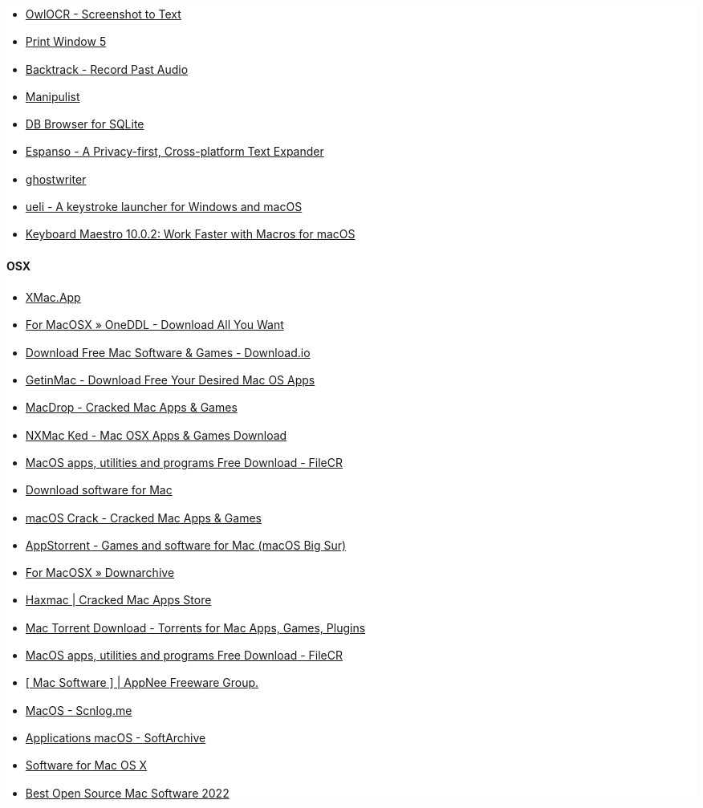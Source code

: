 - [‎OwlOCR - Screenshot to Text](https://apps.apple.com/us/app/owlocr-screenshot-to-text/id1499181666?mt=12)

- [Print Window 5](http://www.searchwaresolutions.com/)

- [‎Backtrack - Record Past Audio](https://apps.apple.com/us/app/backtrack-record-past-audio/id1477089520?mt=12)

- [Manipulist](https://apps.apple.com/gb/app/manipulist/id1577983405)

- [DB Browser for SQLite](https://sqlitebrowser.org/)

- [Espanso - A Privacy-first, Cross-platform Text Expander](https://espanso.org/)

- [ghostwriter](https://wereturtle.github.io/ghostwriter)

- [ueli - A keystroke launcher for Windows and macOS](https://ueli.app/#/)

- [Keyboard Maestro 10.0.2: Work Faster with Macros for macOS](https://www.keyboardmaestro.com/main/)

#### OSX

- [XMac.App](https://xmac.app/)

- [For MacOSX » OneDDL - Download All You Want](https://oneddl.org/software/for-macosx/)

- [Download Free Mac Software & Games - Download.io](https://www.download.io/mac/)

- [GetinMac - Download Free Your Desired Mac OS Apps](https://getinmac.com/)

- [MacDrop - Cracked Mac Apps & Games](https://macdrop.net/)

- [NXMac Ked - Mac OSX Apps & Games Download](https://nxmac.com/)

- [MacOS apps, utilities and programs Free Download - FileCR](https://filecr.com/macos?id=260042742353)

- [Download software for Mac](https://en.softonic.com/mac)

- [macOS Crack - Cracked Mac Apps & Games](https://macbff.com/page/2)

- [AppStorrent - Games and software for Mac (macOS Big Sur)](https://appstorrent.ru/)

- [For MacOSX » Downarchive](https://downarchive.org/software/for-macosx)

- [Haxmac | Cracked Mac Apps Store](https://haxmac.cc/)

- [Mac Torrent Download - Torrents for Mac Apps, Games, Plugins](https://mac-torrent-download.net/)

- [MacOS apps, utilities and programs Free Download - FileCR](https://filecr.com/macos?id=182231459338)

- [[ Mac Software ] | AppNee Freeware Group.](https://appnee.com/category/mac-software)

- [MacOS - Scnlog.me](https://scnlog.me/apps/macos)

- [Applications macOS - SoftArchive](https://sanet.st/applications/filter/page-1?subcategory%5B0%5D=mac-software)

- [Software for Mac OS X](https://audioz.download/software/mac/)

- [Best Open Source Mac Software 2022](https://sourceforge.net/directory/os:mac/)
